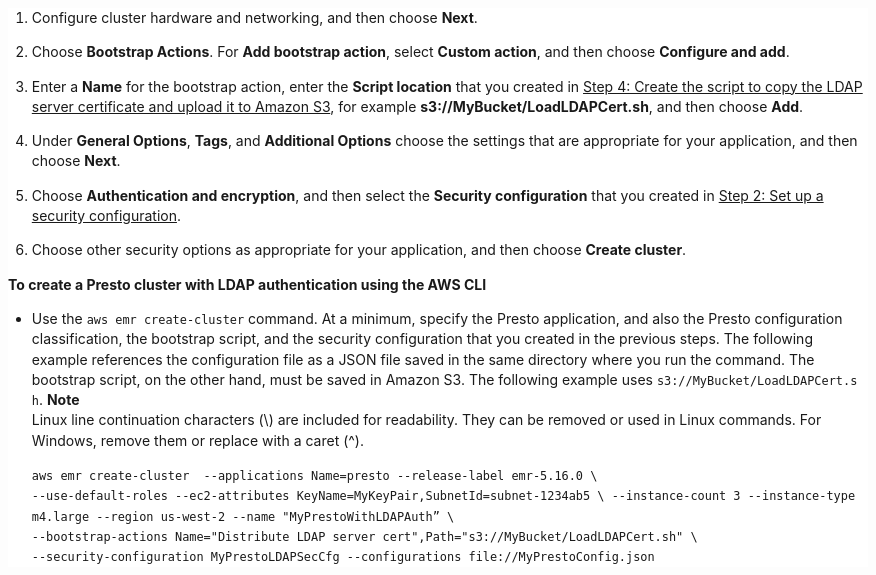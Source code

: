 1. Configure cluster hardware and networking, and then choose **Next**\.

1. Choose **Bootstrap Actions**\. For **Add bootstrap action**, select **Custom action**, and then choose **Configure and add**\.

1. Enter a **Name** for the bootstrap action, enter the **Script location** that you created in [Step 4: Create the script to copy the LDAP server certificate and upload it to Amazon S3](#emr-presto-ldap-servercert), for example **s3://MyBucket/LoadLDAPCert\.sh**, and then choose **Add**\.

1. Under **General Options**, **Tags**, and **Additional Options** choose the settings that are appropriate for your application, and then choose **Next**\.

1. Choose **Authentication and encryption**, and then select the **Security configuration** that you created in [Step 2: Set up a security configuration](#emr-presto-ldap-seccfg)\.

1. Choose other security options as appropriate for your application, and then choose **Create cluster**\.

**To create a Presto cluster with LDAP authentication using the AWS CLI**
+ Use the `aws emr create-cluster` command\. At a minimum, specify the Presto application, and also the Presto configuration classification, the bootstrap script, and the security configuration that you created in the previous steps\. The following example references the configuration file as a JSON file saved in the same directory where you run the command\. The bootstrap script, on the other hand, must be saved in Amazon S3\. The following example uses `s3://MyBucket/LoadLDAPCert.sh`\.
**Note**  
Linux line continuation characters \(\\\) are included for readability\. They can be removed or used in Linux commands\. For Windows, remove them or replace with a caret \(^\)\.

  ```
  aws emr create-cluster  --applications Name=presto --release-label emr-5.16.0 \
  --use-default-roles --ec2-attributes KeyName=MyKeyPair,SubnetId=subnet-1234ab5 \ --instance-count 3 --instance-type m4.large --region us-west-2 --name "MyPrestoWithLDAPAuth” \
  --bootstrap-actions Name="Distribute LDAP server cert",Path="s3://MyBucket/LoadLDAPCert.sh" \
  --security-configuration MyPrestoLDAPSecCfg --configurations file://MyPrestoConfig.json
  ```